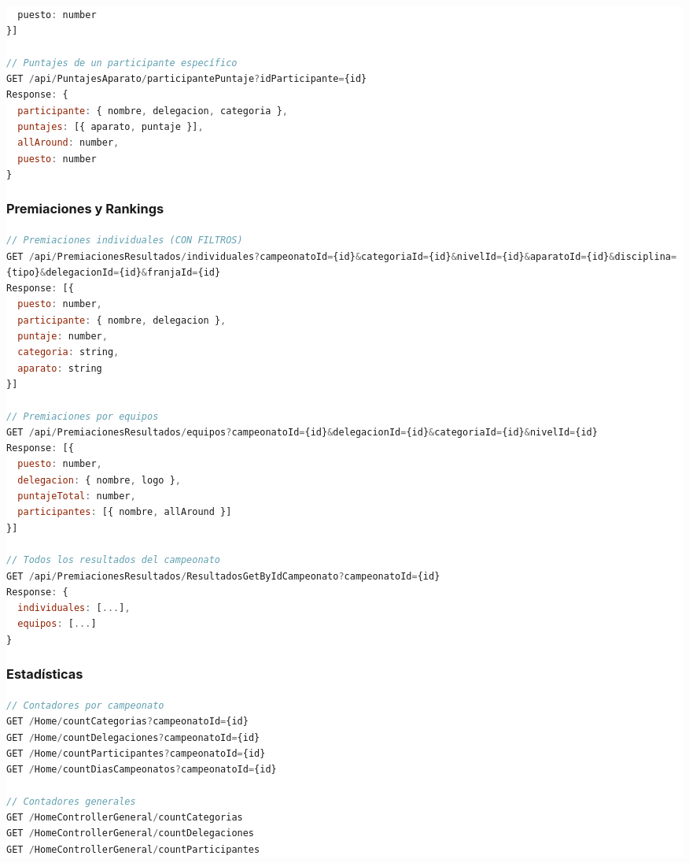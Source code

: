 ```javascript
  puesto: number
}]

// Puntajes de un participante específico  
GET /api/PuntajesAparato/participantePuntaje?idParticipante={id}
Response: {
  participante: { nombre, delegacion, categoria },
  puntajes: [{ aparato, puntaje }],
  allAround: number,
  puesto: number
}
```

### Premiaciones y Rankings
```javascript
// Premiaciones individuales (CON FILTROS)
GET /api/PremiacionesResultados/individuales?campeonatoId={id}&categoriaId={id}&nivelId={id}&aparatoId={id}&disciplina={tipo}&delegacionId={id}&franjaId={id}
Response: [{
  puesto: number,
  participante: { nombre, delegacion },
  puntaje: number,
  categoria: string,
  aparato: string
}]

// Premiaciones por equipos
GET /api/PremiacionesResultados/equipos?campeonatoId={id}&delegacionId={id}&categoriaId={id}&nivelId={id}  
Response: [{
  puesto: number,
  delegacion: { nombre, logo },
  puntajeTotal: number,
  participantes: [{ nombre, allAround }]
}]

// Todos los resultados del campeonato
GET /api/PremiacionesResultados/ResultadosGetByIdCampeonato?campeonatoId={id}
Response: {
  individuales: [...],
  equipos: [...]
}
```

### Estadísticas
```javascript
// Contadores por campeonato
GET /Home/countCategorias?campeonatoId={id}
GET /Home/countDelegaciones?campeonatoId={id}  
GET /Home/countParticipantes?campeonatoId={id}
GET /Home/countDiasCampeonatos?campeonatoId={id}

// Contadores generales
GET /HomeControllerGeneral/countCategorias
GET /HomeControllerGeneral/countDelegaciones
GET /HomeControllerGeneral/countParticipantes
```
